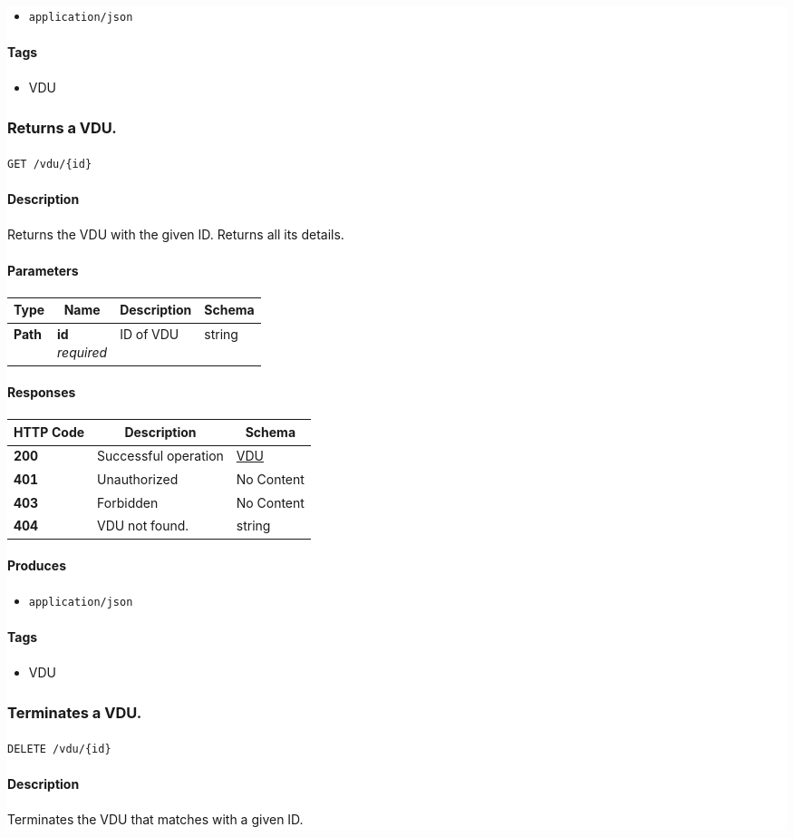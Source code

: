 * `application/json`


#### Tags

* VDU


<a name="getvdubyid"></a>
### Returns a VDU.
```
GET /vdu/{id}
```


#### Description
Returns the VDU with the given ID. Returns all its details.


#### Parameters

|Type|Name|Description|Schema|
|---|---|---|---|
|**Path**|**id**  <br>*required*|ID of VDU|string|


#### Responses

|HTTP Code|Description|Schema|
|---|---|---|
|**200**|Successful operation|[VDU](#vdu)|
|**401**|Unauthorized|No Content|
|**403**|Forbidden|No Content|
|**404**|VDU not found.|string|


#### Produces

* `application/json`


#### Tags

* VDU


<a name="deletevdu"></a>
### Terminates a VDU.
```
DELETE /vdu/{id}
```


#### Description
Terminates the VDU that matches with a given ID.
